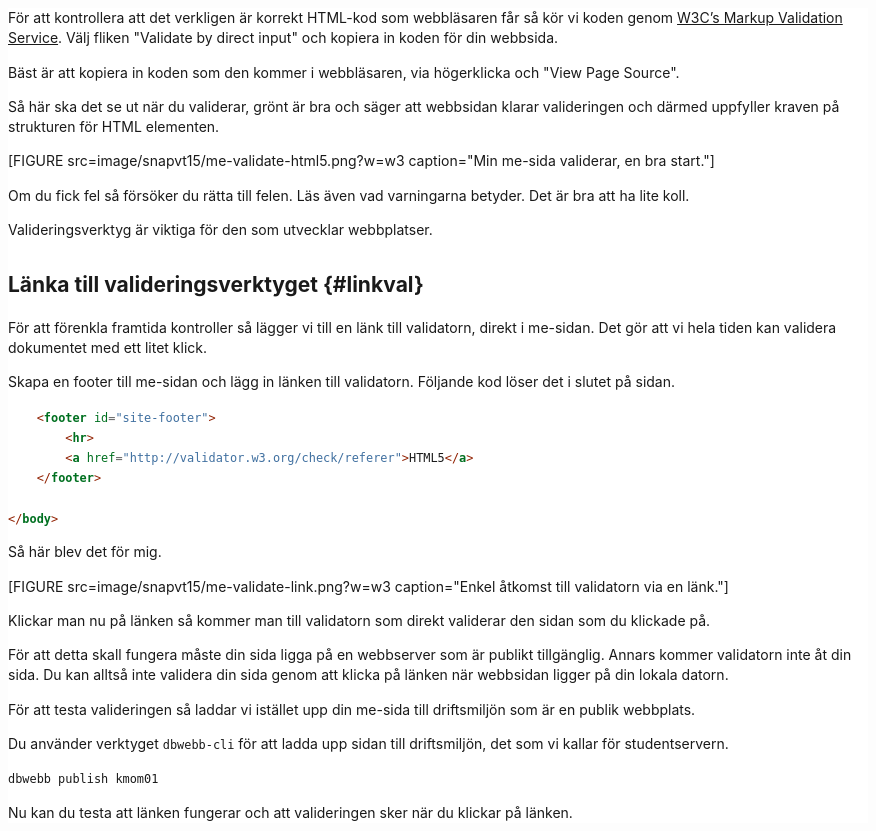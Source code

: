 För att kontrollera att det verkligen är korrekt HTML-kod som webbläsaren får så kör vi koden genom [W3C’s Markup Validation Service](http://validator.w3.org/). Välj fliken "Validate by direct input" och kopiera in koden för din webbsida.

Bäst är att kopiera in koden som den kommer i webbläsaren, via högerklicka och "View Page Source".
 
Så här ska det se ut när du validerar, grönt är bra och säger att webbsidan klarar valideringen och därmed uppfyller kraven på strukturen för HTML elementen.

[FIGURE src=image/snapvt15/me-validate-html5.png?w=w3 caption="Min me-sida validerar, en bra start."]

Om du fick fel så försöker du rätta till felen. Läs även vad varningarna betyder. Det är bra att ha lite koll.

Valideringsverktyg är viktiga för den som utvecklar webbplatser.



Länka till valideringsverktyget {#linkval}
--------------------------------------

För att förenkla framtida kontroller så lägger vi till en länk till validatorn, direkt i me-sidan. Det gör att vi hela tiden kan validera dokumentet med ett litet klick.

Skapa en footer till me-sidan och lägg in länken till validatorn. Följande kod löser det i slutet på sidan.

```html
    <footer id="site-footer">
        <hr>
        <a href="http://validator.w3.org/check/referer">HTML5</a>
    </footer>

</body>
```

Så här blev det för mig.

[FIGURE src=image/snapvt15/me-validate-link.png?w=w3 caption="Enkel åtkomst till validatorn via en länk."]

Klickar man nu på länken så kommer man till validatorn som direkt validerar den sidan som du klickade på.

För att detta skall fungera måste din sida ligga på en webbserver som är publikt tillgänglig. Annars kommer validatorn inte åt din sida. Du kan alltså inte validera din sida genom att klicka på länken när webbsidan ligger på din lokala datorn.

För att testa valideringen så laddar vi istället upp din me-sida till driftsmiljön som är en publik webbplats.

Du använder verktyget `dbwebb-cli` för att ladda upp sidan till driftsmiljön, det som vi kallar för studentservern.

```text
dbwebb publish kmom01
```

Nu kan du testa att länken fungerar och att valideringen sker när du klickar på länken.
